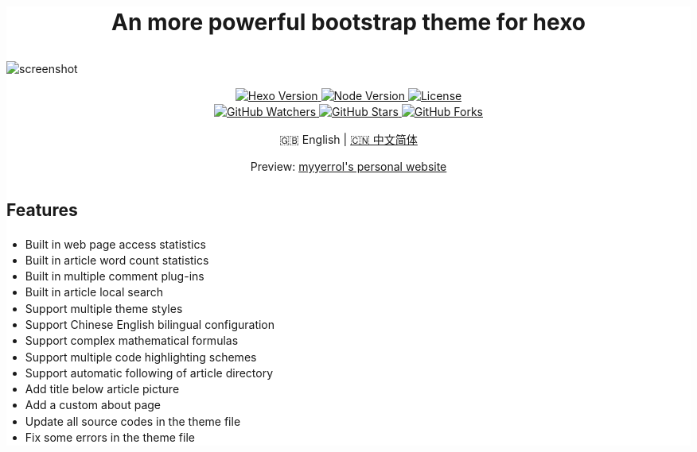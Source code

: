 <h1>
    <p align="center">An more powerful bootstrap theme for hexo</p>
</h1>

![screenshot](https://myyerrol-1257317595.cos.ap-beijing.myqcloud.com/projects/hexo-theme-freemind-plus/screenbot_1.png)

<p align="center">
    <a title="Hexo Version" target="_blank" href="https://hexo.io">
        <img alt="Hexo Version" src="https://img.shields.io/badge/Hexo-%3E%3D3.0-brightgreen" />
    </a>
    <a title="Node Version" target="_blank" href="https://nodejs.org">
        <img alt="Node Version" src="https://img.shields.io/badge/Node-%3E%3D10.24.1-blue" />
    </a>
    <a title="License" target="_blank" href="https://github.com/myyerrol/hexo-theme-freemind-plus/blob/master/LICENSE">
        <img alt="License" src="https://img.shields.io/github/license/myyerrol/hexo-theme-freemind-plus.svg" />
    </a>
    <br/>
    <a title="GitHub Watchers" target="_blank" href="https://github.com/myyerrol/hexo-theme-freemind-plus/watchers">
        <img alt="GitHub Watchers" src="https://img.shields.io/github/watchers/myyerrol/hexo-theme-freemind-plus.svg?label=Watchers&style=social" />
    </a>
    <a title="GitHub Stars" target="_blank" href="https://github.com/myyerrol/hexo-theme-freemind-plus/stargazers">
        <img alt="GitHub Stars" src="https://img.shields.io/github/stars/myyerrol/hexo-theme-freemind-plus.svg?label=Stars&style=social" />
    </a>
    <a title="GitHub Forks" target="_blank" href="https://github.com/myyerrol/hexo-theme-freemind-plus/network/members">
        <img alt="GitHub Forks" src="https://img.shields.io/github/forks/myyerrol/hexo-theme-freemind-plus.svg?label=Forks&style=social" />
    </a>
</p>

<p align="center">🇬🇧 English  |  <a title="Chinese" href="README_zh-cn.md">🇨🇳 中文简体</a></p>

<p align="center">
    <span>Preview: </span>
    <a target="_blank" href="https://myyerrol.github.io">myyerrol's personal website</a>
</p>

## Features

- Built in web page access statistics
- Built in article word count statistics
- Built in multiple comment plug-ins
- Built in article local search
- Support multiple theme styles
- Support Chinese English bilingual configuration
- Support complex mathematical formulas
- Support multiple code highlighting schemes
- Support automatic following of article directory
- Add title below article picture
- Add a custom about page
- Update all source codes in the theme file
- Fix some errors in the theme file
